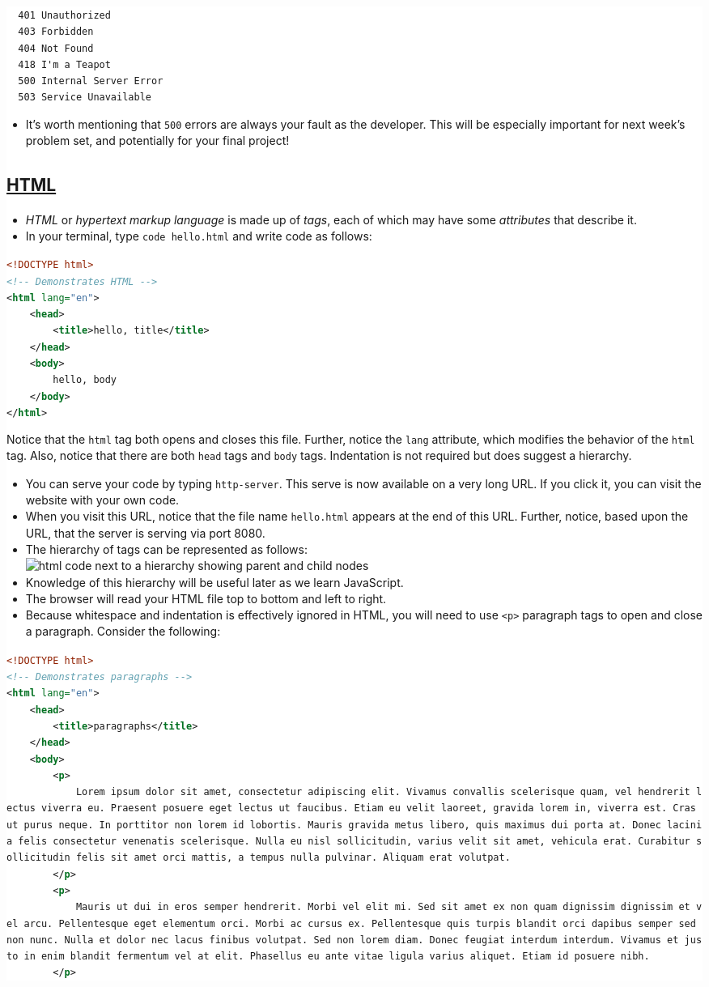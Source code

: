 ```lsl  
  401 Unauthorized  
  403 Forbidden  
  404 Not Found  
  418 I'm a Teapot  
  500 Internal Server Error  
  503 Service Unavailable  
```
* It’s worth mentioning that `500` errors are always your fault as the developer. This will be especially important for next week’s problem set, and potentially for your final project!

## [HTML](#html)

* _HTML_ or _hypertext markup language_ is made up of _tags_, each of which may have some _attributes_ that describe it.
* In your terminal, type `code hello.html` and write code as follows:  
```xml  
<!DOCTYPE html>  
<!-- Demonstrates HTML -->  
<html lang="en">  
    <head>  
        <title>hello, title</title>  
    </head>  
    <body>  
        hello, body  
    </body>  
</html>  
```  
Notice that the `html` tag both opens and closes this file. Further, notice the `lang` attribute, which modifies the behavior of the `html` tag. Also, notice that there are both `head` tags and `body` tags. Indentation is not required but does suggest a hierarchy.
* You can serve your code by typing `http-server`. This serve is now available on a very long URL. If you click it, you can visit the website with your own code.
* When you visit this URL, notice that the file name `hello.html` appears at the end of this URL. Further, notice, based upon the URL, that the server is serving via port 8080.
* The hierarchy of tags can be represented as follows:  
![html code next to a hierarchy showing parent and child nodes](https://proxy-prod.omnivore-image-cache.app/0x0,sYSvCTYiPqLLJL3oe9aebvqtaqGZLgTMyx4SJXCEMKXs/https://cs50.harvard.edu/x/2024/notes/8/cs50Week8Slide065.png "DOM")
* Knowledge of this hierarchy will be useful later as we learn JavaScript.
* The browser will read your HTML file top to bottom and left to right.
* Because whitespace and indentation is effectively ignored in HTML, you will need to use `<p>` paragraph tags to open and close a paragraph. Consider the following:  
```xml  
<!DOCTYPE html>  
<!-- Demonstrates paragraphs -->  
<html lang="en">  
    <head>  
        <title>paragraphs</title>  
    </head>  
    <body>  
        <p>  
            Lorem ipsum dolor sit amet, consectetur adipiscing elit. Vivamus convallis scelerisque quam, vel hendrerit lectus viverra eu. Praesent posuere eget lectus ut faucibus. Etiam eu velit laoreet, gravida lorem in, viverra est. Cras ut purus neque. In porttitor non lorem id lobortis. Mauris gravida metus libero, quis maximus dui porta at. Donec lacinia felis consectetur venenatis scelerisque. Nulla eu nisl sollicitudin, varius velit sit amet, vehicula erat. Curabitur sollicitudin felis sit amet orci mattis, a tempus nulla pulvinar. Aliquam erat volutpat.  
        </p>  
        <p>  
            Mauris ut dui in eros semper hendrerit. Morbi vel elit mi. Sed sit amet ex non quam dignissim dignissim et vel arcu. Pellentesque eget elementum orci. Morbi ac cursus ex. Pellentesque quis turpis blandit orci dapibus semper sed non nunc. Nulla et dolor nec lacus finibus volutpat. Sed non lorem diam. Donec feugiat interdum interdum. Vivamus et justo in enim blandit fermentum vel at elit. Phasellus eu ante vitae ligula varius aliquet. Etiam id posuere nibh.  
        </p>  
```